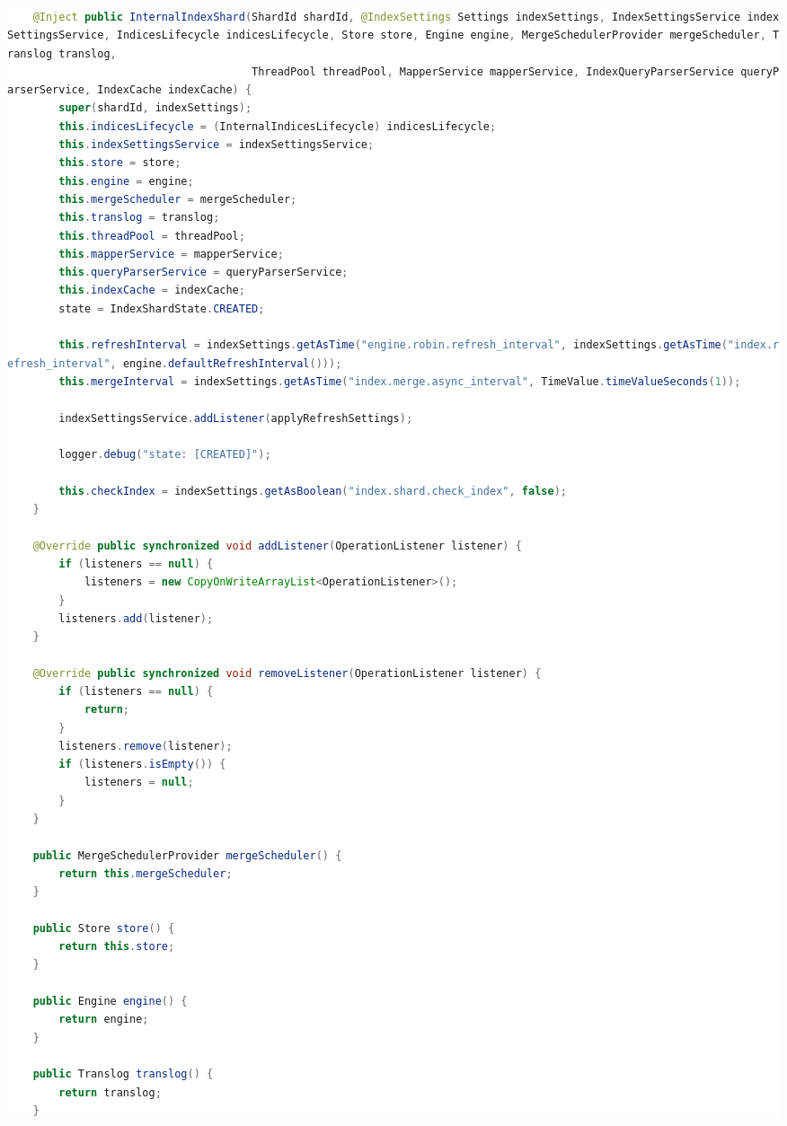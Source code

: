 ```java
    @Inject public InternalIndexShard(ShardId shardId, @IndexSettings Settings indexSettings, IndexSettingsService indexSettingsService, IndicesLifecycle indicesLifecycle, Store store, Engine engine, MergeSchedulerProvider mergeScheduler, Translog translog,
                                      ThreadPool threadPool, MapperService mapperService, IndexQueryParserService queryParserService, IndexCache indexCache) {
        super(shardId, indexSettings);
        this.indicesLifecycle = (InternalIndicesLifecycle) indicesLifecycle;
        this.indexSettingsService = indexSettingsService;
        this.store = store;
        this.engine = engine;
        this.mergeScheduler = mergeScheduler;
        this.translog = translog;
        this.threadPool = threadPool;
        this.mapperService = mapperService;
        this.queryParserService = queryParserService;
        this.indexCache = indexCache;
        state = IndexShardState.CREATED;

        this.refreshInterval = indexSettings.getAsTime("engine.robin.refresh_interval", indexSettings.getAsTime("index.refresh_interval", engine.defaultRefreshInterval()));
        this.mergeInterval = indexSettings.getAsTime("index.merge.async_interval", TimeValue.timeValueSeconds(1));

        indexSettingsService.addListener(applyRefreshSettings);

        logger.debug("state: [CREATED]");

        this.checkIndex = indexSettings.getAsBoolean("index.shard.check_index", false);
    }

    @Override public synchronized void addListener(OperationListener listener) {
        if (listeners == null) {
            listeners = new CopyOnWriteArrayList<OperationListener>();
        }
        listeners.add(listener);
    }

    @Override public synchronized void removeListener(OperationListener listener) {
        if (listeners == null) {
            return;
        }
        listeners.remove(listener);
        if (listeners.isEmpty()) {
            listeners = null;
        }
    }

    public MergeSchedulerProvider mergeScheduler() {
        return this.mergeScheduler;
    }

    public Store store() {
        return this.store;
    }

    public Engine engine() {
        return engine;
    }

    public Translog translog() {
        return translog;
    }

```